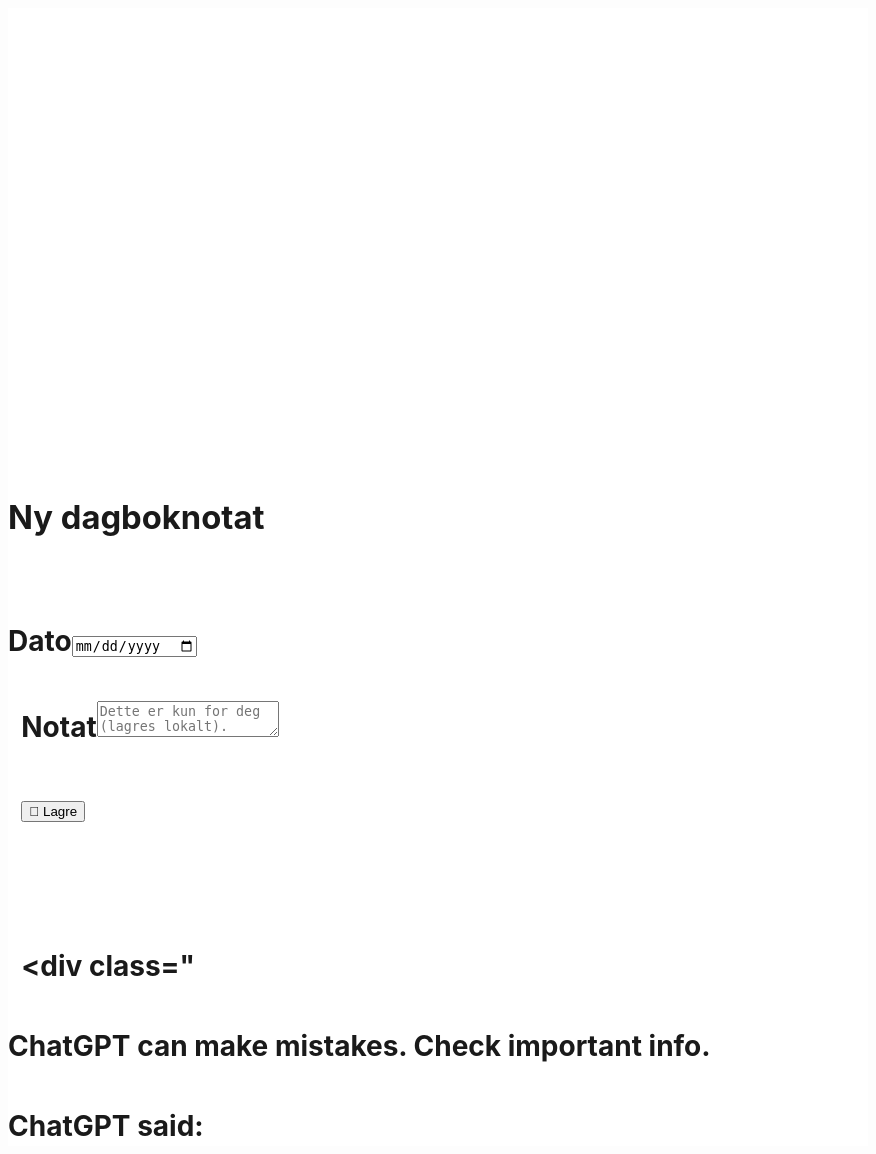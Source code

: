 # &nbsp;     <canvas id="chart" height="160" width="960"></canvas>

# &nbsp;   </div>

# &nbsp; </div>

# 

# &nbsp; <div id="view-diary" class="view hidden">

# &nbsp;   <div class="grid">

# &nbsp;     <div class="card"><h3>Ny dagboknotat</h3>

# &nbsp;       <div class="row"><label>Dato<input type="date" id="diaryDate"></label></div>

# &nbsp;       <label>Notat<textarea id="diaryText" placeholder="Dette er kun for deg (lagres lokalt)."></textarea></label>

# &nbsp;       <button class="btn primary" id="saveDiaryBtn">💾 Lagre</button>

# &nbsp;     </div>

# &nbsp;     <div class="

# 

# 

# ChatGPT can make mistakes. Check important info.

# ChatGPT said:
